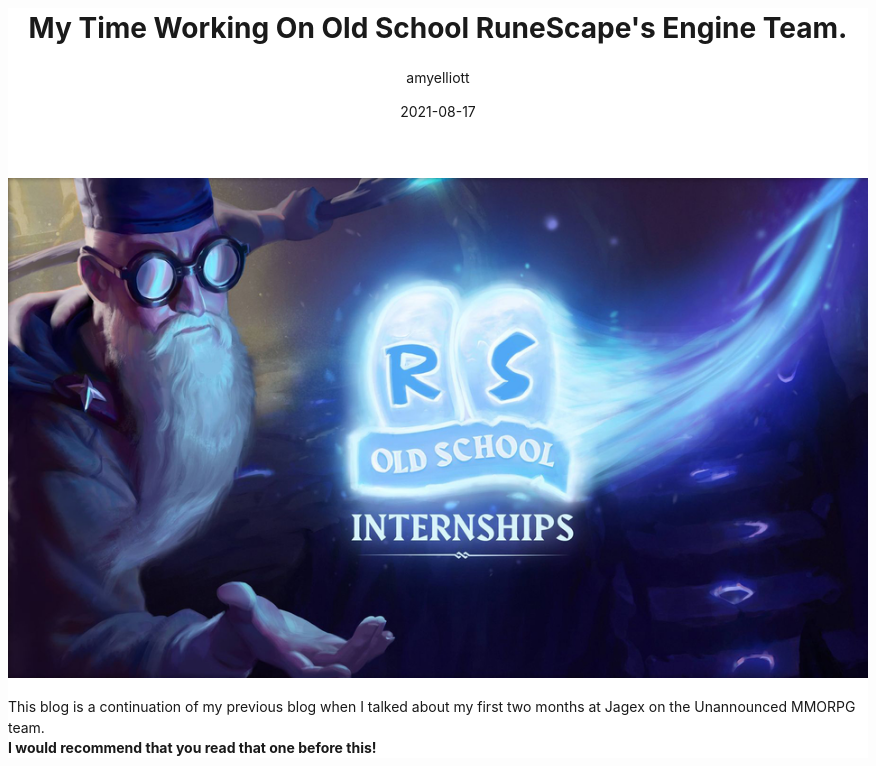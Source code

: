 ﻿---
layout: post
title:  "My Time Working On Old School RuneScape's Engine Team."
type: "Personal Blog"
color: "background-color: firebrick"
summary: "I was given the opportunity to work on engine programming for Old School RuneScape’s C++ Client, this helped me learn lots about how game engines work."
author: amyelliott
date: '2021-08-17'
category: ['personal', 'jagex', 'reflection', 'development', 'improvement']
thumbnail: /assets/img/posts/JGXRunescape/cover.jpg
keywords: personal, jagex, reflection, development, improvement
permalink: /blog/my-time-working-on-runecape/
usemathjax: true
---


<script>
     $('.panel-collapse').on('show.bs.collapse', function () {
        $(this).siblings('.panel-heading').addClass('active');
      });

      $('.panel-collapse').on('hide.bs.collapse', function () {
        $(this).siblings('.panel-heading').removeClass('active');
      });
</script>

<img src="/assets/img/posts/JGXRunescape/1.jpg" style="object-fit: cover; height: 500px; width: 100%; object-position: 0 50%">
<p>This blog is a continuation of my previous blog when I talked about my first two months at Jagex on the Unannounced MMORPG team.<br /><strong>I would recommend that you read that one before this!</strong></p>
